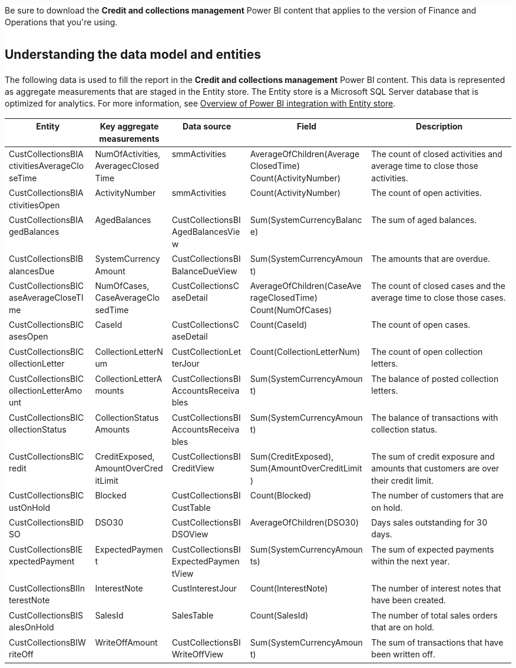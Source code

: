Be sure to download the **Credit and collections management** Power BI content that applies to the version of Finance and Operations that you're using.

## Understanding the data model and entities

The following data is used to fill the report in the **Credit and collections management** Power BI content. This data is represented as aggregate measurements that are staged in the Entity store. The Entity store is a Microsoft SQL Server database that is optimized for analytics. For more information, see [Overview of Power BI integration with Entity store](../../dev-itpro/analytics/power-bi-integration-entity-store.md).

| Entity                                      | Key aggregate measurements           | Data source                                 | Field                                                      | Description |
|---------------------------------------------|--------------------------------------|---------------------------------------------|------------------------------------------------------------|-------------|
| CustCollectionsBIActivitiesAverageCloseTime | NumOfActivities, AveragecClosedTime  | smmActivities                               | AverageOfChildren(AverageClosedTime) Count(ActivityNumber) | The count of closed activities and average time to close those activities. |
| CustCollectionsBIActivitiesOpen             | ActivityNumber                       | smmActivities                               | Count(ActivityNumber)                                      | The count of open activities. |
| CustCollectionsBIAgedBalances               | AgedBalances                         | CustCollectionsBIAgedBalancesView           | Sum(SystemCurrencyBalance)                                 | The sum of aged balances. |
| CustCollectionsBIBalancesDue                | SystemCurrencyAmount                 | CustCollectionsBIBalanceDueView             | Sum(SystemCurrencyAmount)                                  | The amounts that are overdue. |
| CustCollectionsBICaseAverageCloseTIme       | NumOfCases, CaseAverageClosedTime    | CustCollectionsCaseDetail                   | AverageOfChildren(CaseAverageClosedTime) Count(NumOfCases) | The count of closed cases and the average time to close those cases. |
| CustCollectionsBICasesOpen                  | CaseId                               | CustCollectionsCaseDetail                   | Count(CaseId)                                              | The count of open cases. |
| CustCollectionsBICollectionLetter           | CollectionLetterNum                  | CustCollectionLetterJour                    | Count(CollectionLetterNum)                                 | The count of open collection letters. |
| CustCollectionsBICollectionLetterAmount     | CollectionLetterAmounts              | CustCollectionsBIAccountsReceivables        | Sum(SystemCurrencyAmount)                                  | The balance of posted collection letters. |
| CustCollectionsBICollectionStatus           | CollectionStatusAmounts              | CustCollectionsBIAccountsReceivables        | Sum(SystemCurrencyAmount)                                  | The balance of transactions with collection status. |
| CustCollectionsBICredit                     | CreditExposed, AmountOverCreditLimit | CustCollectionsBICreditView                 | Sum(CreditExposed), Sum(AmountOverCreditLimit)             | The sum of credit exposure and amounts that customers are over their credit limit. |
| CustCollectionsBICustOnHold                 | Blocked                              | CustCollectionsBICustTable                  | Count(Blocked)                                             | The number of customers that are on hold. |
| CustCollectionsBIDSO                        | DSO30                                | CustCollectionsBIDSOView                    | AverageOfChildren(DSO30)                                   | Days sales outstanding for 30 days. |
| CustCollectionsBIExpectedPayment            | ExpectedPayment                      | CustCollectionsBIExpectedPaymentView        | Sum(SystemCurrencyAmounts)                                 | The sum of expected payments within the next year. |
| CustCollectionsBIInterestNote               | InterestNote                         | CustInterestJour                            | Count(InterestNote)                                        | The number of interest notes that have been created. |
| CustCollectionsBISalesOnHold                | SalesId                              | SalesTable                                  | Count(SalesId)                                             | The number of total sales orders that are on hold. |
| CustCollectionsBIWriteOff                   | WriteOffAmount                       | CustCollectionsBIWriteOffView               | Sum(SystemCurrencyAmount)                                  | The sum of transactions that have been written off. |

